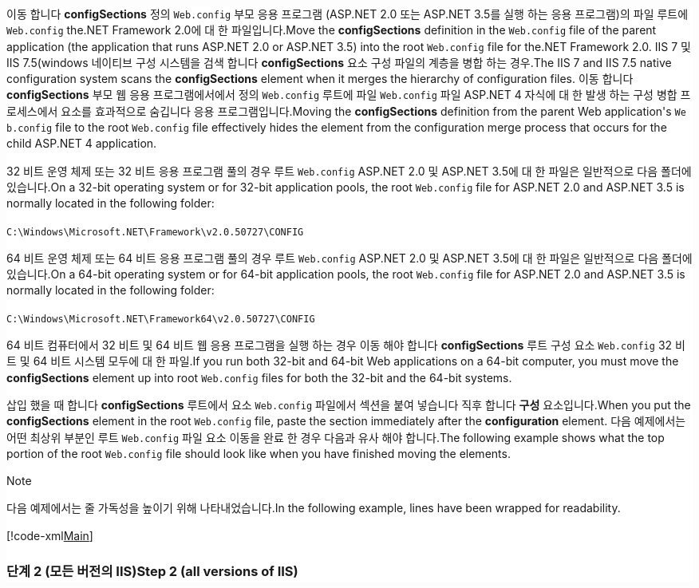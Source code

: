 <span data-ttu-id="91bfa-230">이동 합니다 **configSections** 정의 `Web.config` 부모 응용 프로그램 (ASP.NET 2.0 또는 ASP.NET 3.5를 실행 하는 응용 프로그램)의 파일 루트에 `Web.config` the.NET Framework 2.0에 대 한 파일입니다.</span><span class="sxs-lookup"><span data-stu-id="91bfa-230">Move the **configSections** definition in the `Web.config` file of the parent application (the application that runs ASP.NET 2.0 or ASP.NET 3.5) into the root `Web.config` file for the.NET Framework 2.0.</span></span> <span data-ttu-id="91bfa-231">IIS 7 및 IIS 7.5(windows 네이티브 구성 시스템을 검색 합니다 **configSections** 요소 구성 파일의 계층을 병합 하는 경우.</span><span class="sxs-lookup"><span data-stu-id="91bfa-231">The IIS 7 and IIS 7.5 native configuration system scans the **configSections** element when it merges the hierarchy of configuration files.</span></span> <span data-ttu-id="91bfa-232">이동 합니다 **configSections** 부모 웹 응용 프로그램에서에서 정의 `Web.config` 루트에 파일 `Web.config` 파일 ASP.NET 4 자식에 대 한 발생 하는 구성 병합 프로세스에서 요소를 효과적으로 숨깁니다 응용 프로그램입니다.</span><span class="sxs-lookup"><span data-stu-id="91bfa-232">Moving the **configSections** definition from the parent Web application's `Web.config` file to the root `Web.config` file effectively hides the element from the configuration merge process that occurs for the child ASP.NET 4 application.</span></span>

<span data-ttu-id="91bfa-233">32 비트 운영 체제 또는 32 비트 응용 프로그램 풀의 경우 루트 `Web.config` ASP.NET 2.0 및 ASP.NET 3.5에 대 한 파일은 일반적으로 다음 폴더에 있습니다.</span><span class="sxs-lookup"><span data-stu-id="91bfa-233">On a 32-bit operating system or for 32-bit application pools, the root `Web.config` file for ASP.NET 2.0 and ASP.NET 3.5 is normally located in the following folder:</span></span>

`C:\Windows\Microsoft.NET\Framework\v2.0.50727\CONFIG`

<span data-ttu-id="91bfa-234">64 비트 운영 체제 또는 64 비트 응용 프로그램 풀의 경우 루트 `Web.config` ASP.NET 2.0 및 ASP.NET 3.5에 대 한 파일은 일반적으로 다음 폴더에 있습니다.</span><span class="sxs-lookup"><span data-stu-id="91bfa-234">On a 64-bit operating system or for 64-bit application pools, the root `Web.config` file for ASP.NET 2.0 and ASP.NET 3.5 is normally located in the following folder:</span></span>

`C:\Windows\Microsoft.NET\Framework64\v2.0.50727\CONFIG`

<span data-ttu-id="91bfa-235">64 비트 컴퓨터에서 32 비트 및 64 비트 웹 응용 프로그램을 실행 하는 경우 이동 해야 합니다 **configSections** 루트 구성 요소 `Web.config` 32 비트 및 64 비트 시스템 모두에 대 한 파일.</span><span class="sxs-lookup"><span data-stu-id="91bfa-235">If you run both 32-bit and 64-bit Web applications on a 64-bit computer, you must move the **configSections** element up into root `Web.config` files for both the 32-bit and the 64-bit systems.</span></span>

<span data-ttu-id="91bfa-236">삽입 했을 때 합니다 **configSections** 루트에서 요소 `Web.config` 파일에서 섹션을 붙여 넣습니다 직후 합니다 **구성** 요소입니다.</span><span class="sxs-lookup"><span data-stu-id="91bfa-236">When you put the **configSections** element in the root `Web.config` file, paste the section immediately after the **configuration** element.</span></span> <span data-ttu-id="91bfa-237">다음 예제에서는 어떤 최상위 부분인 루트 `Web.config` 파일 요소 이동을 완료 한 경우 다음과 유사 해야 합니다.</span><span class="sxs-lookup"><span data-stu-id="91bfa-237">The following example shows what the top portion of the root `Web.config` file should look like when you have finished moving the elements.</span></span>

> [!NOTE]
> <span data-ttu-id="91bfa-238">다음 예제에서는 줄 가독성을 높이기 위해 나타내었습니다.</span><span class="sxs-lookup"><span data-stu-id="91bfa-238">In the following example, lines have been wrapped for readability.</span></span>


[!code-xml[Main](breaking-changes/samples/sample8.xml)]

### <a name="step-2-all-versions-of-iis"></a><span data-ttu-id="91bfa-239">단계 2 (모든 버전의 IIS)</span><span class="sxs-lookup"><span data-stu-id="91bfa-239">Step 2 (all versions of IIS)</span></span>
